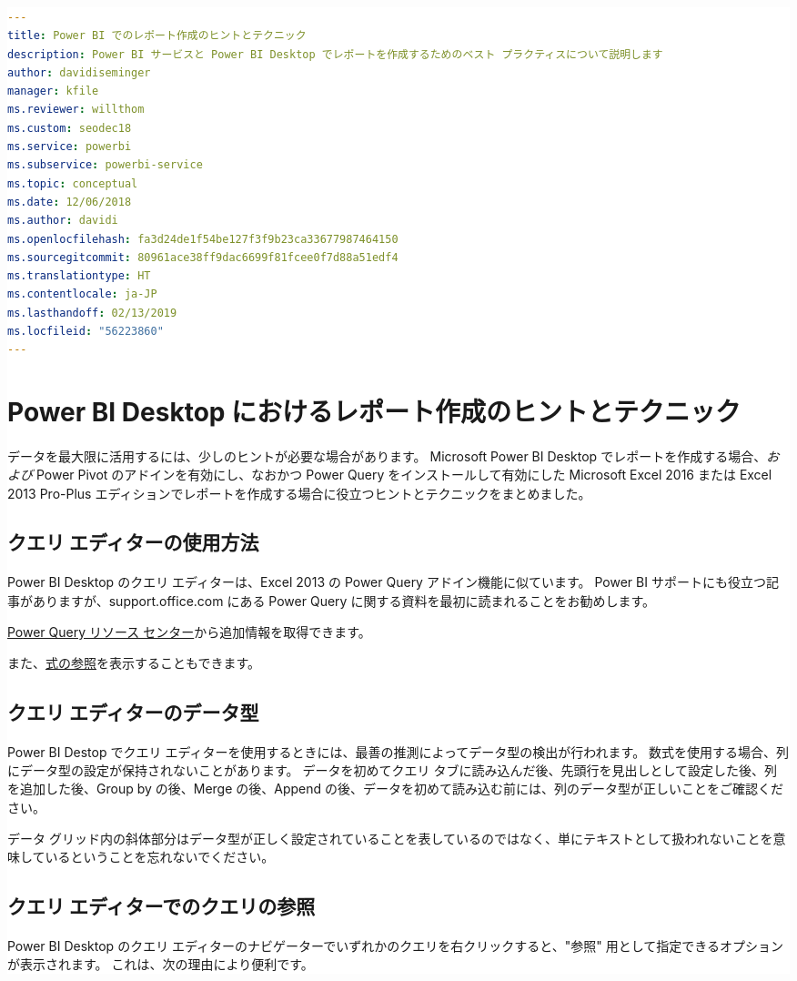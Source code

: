 ```yaml
---
title: Power BI でのレポート作成のヒントとテクニック
description: Power BI サービスと Power BI Desktop でレポートを作成するためのベスト プラクティスについて説明します
author: davidiseminger
manager: kfile
ms.reviewer: willthom
ms.custom: seodec18
ms.service: powerbi
ms.subservice: powerbi-service
ms.topic: conceptual
ms.date: 12/06/2018
ms.author: davidi
ms.openlocfilehash: fa3d24de1f54be127f3f9b23ca33677987464150
ms.sourcegitcommit: 80961ace38ff9dac6699f81fcee0f7d88a51edf4
ms.translationtype: HT
ms.contentlocale: ja-JP
ms.lasthandoff: 02/13/2019
ms.locfileid: "56223860"
---
```

# <a name="tips-and-tricks-for-creating-reports-in-power-bi-desktop"></a>Power BI Desktop におけるレポート作成のヒントとテクニック
データを最大限に活用するには、少しのヒントが必要な場合があります。 Microsoft Power BI Desktop でレポートを作成する場合、*および* Power Pivot のアドインを有効にし、なおかつ Power Query をインストールして有効にした Microsoft Excel 2016 または Excel 2013 Pro-Plus エディションでレポートを作成する場合に役立つヒントとテクニックをまとめました。 

## <a name="learning-to-use-the-query-editor"></a>クエリ エディターの使用方法
Power BI Desktop のクエリ エディターは、Excel 2013 の Power Query アドイン機能に似ています。 Power BI サポートにも役立つ記事がありますが、support.office.com にある Power Query に関する資料を最初に読まれることをお勧めします。

[Power Query リソース センター](https://support.office.com/article/Microsoft-Power-Query-for-Excel-Help-2b433a85-ddfb-420b-9cda-fe0e60b82a94)から追加情報を取得できます。

また、[式の参照](https://support.office.com/Article/Learn-about-Power-Query-formulas-6bc50988-022b-4799-a709-f8aafdee2b2f)を表示することもできます。

## <a name="data-types-in-query-editor"></a>クエリ エディターのデータ型
Power BI Destop でクエリ エディターを使用するときには、最善の推測によってデータ型の検出が行われます。  数式を使用する場合、列にデータ型の設定が保持されないことがあります。 データを初めてクエリ タブに読み込んだ後、先頭行を見出しとして設定した後、列を追加した後、Group by の後、Merge の後、Append の後、データを初めて読み込む前には、列のデータ型が正しいことをご確認ください。

データ グリッド内の斜体部分はデータ型が正しく設定されていることを表しているのではなく、単にテキストとして扱われないことを意味しているということを忘れないでください。

## <a name="reference-queries-in-the-query-editor"></a>クエリ エディターでのクエリの参照
Power BI Desktop のクエリ エディターのナビゲーターでいずれかのクエリを右クリックすると、"参照" 用として指定できるオプションが表示されます。  これは、次の理由により便利です。
